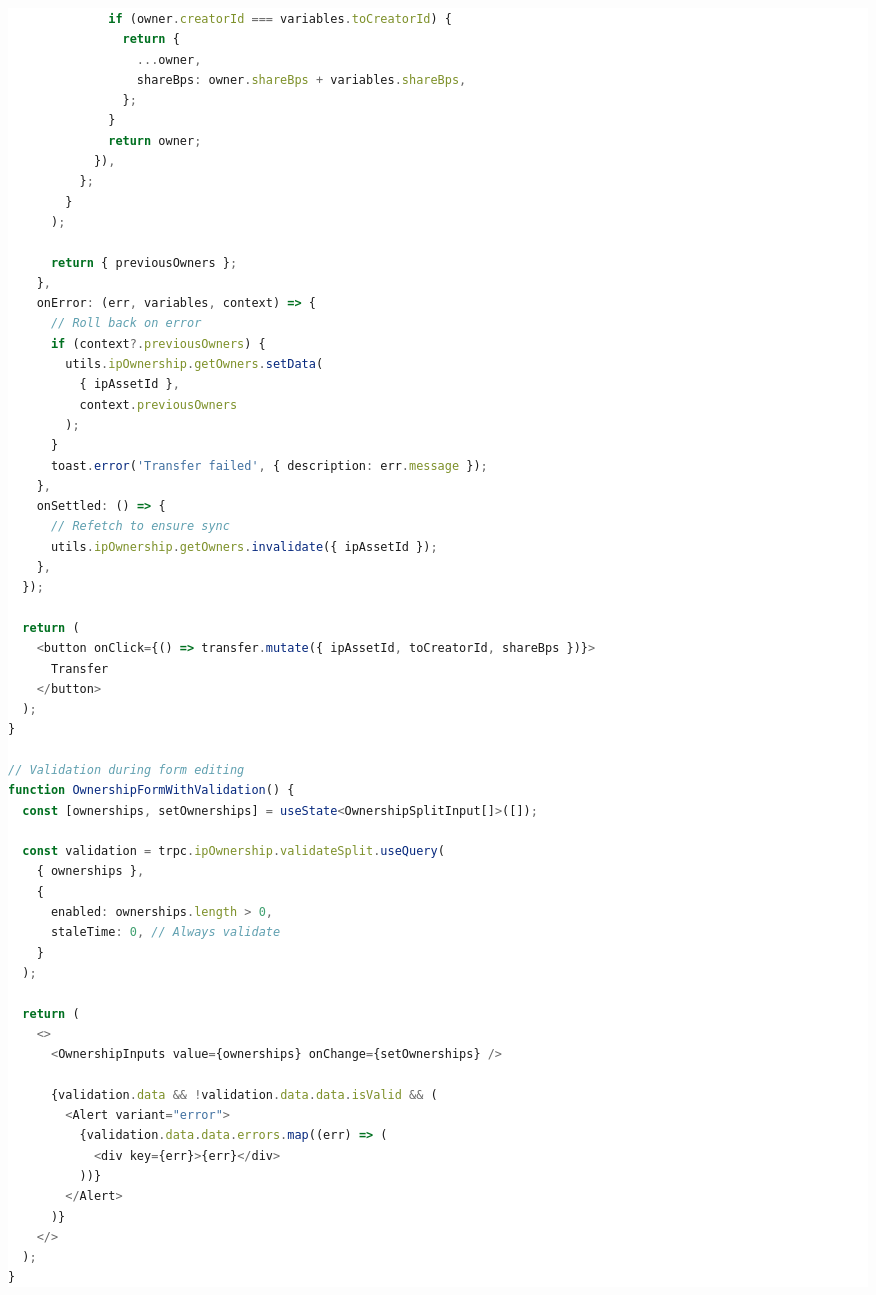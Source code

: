 ```typescript
              if (owner.creatorId === variables.toCreatorId) {
                return {
                  ...owner,
                  shareBps: owner.shareBps + variables.shareBps,
                };
              }
              return owner;
            }),
          };
        }
      );
      
      return { previousOwners };
    },
    onError: (err, variables, context) => {
      // Roll back on error
      if (context?.previousOwners) {
        utils.ipOwnership.getOwners.setData(
          { ipAssetId },
          context.previousOwners
        );
      }
      toast.error('Transfer failed', { description: err.message });
    },
    onSettled: () => {
      // Refetch to ensure sync
      utils.ipOwnership.getOwners.invalidate({ ipAssetId });
    },
  });

  return (
    <button onClick={() => transfer.mutate({ ipAssetId, toCreatorId, shareBps })}>
      Transfer
    </button>
  );
}

// Validation during form editing
function OwnershipFormWithValidation() {
  const [ownerships, setOwnerships] = useState<OwnershipSplitInput[]>([]);
  
  const validation = trpc.ipOwnership.validateSplit.useQuery(
    { ownerships },
    {
      enabled: ownerships.length > 0,
      staleTime: 0, // Always validate
    }
  );

  return (
    <>
      <OwnershipInputs value={ownerships} onChange={setOwnerships} />
      
      {validation.data && !validation.data.data.isValid && (
        <Alert variant="error">
          {validation.data.data.errors.map((err) => (
            <div key={err}>{err}</div>
          ))}
        </Alert>
      )}
    </>
  );
}
```